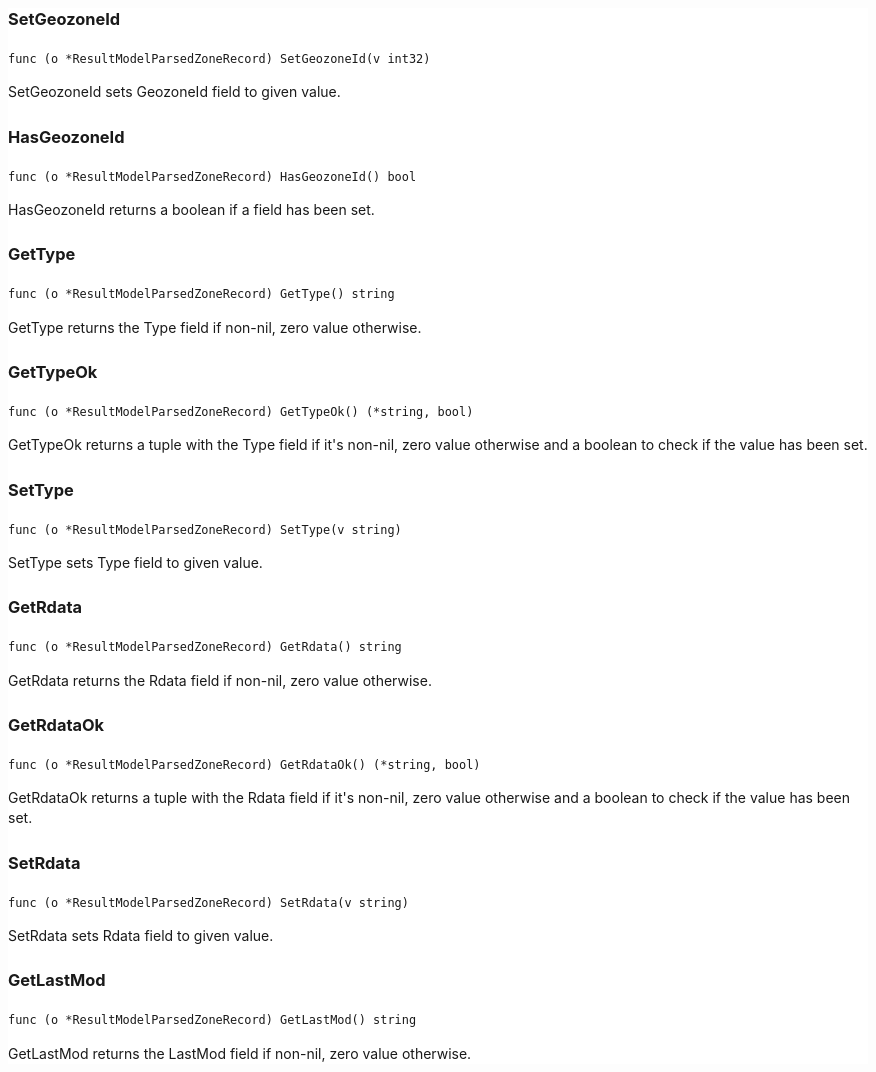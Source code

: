 ### SetGeozoneId

`func (o *ResultModelParsedZoneRecord) SetGeozoneId(v int32)`

SetGeozoneId sets GeozoneId field to given value.

### HasGeozoneId

`func (o *ResultModelParsedZoneRecord) HasGeozoneId() bool`

HasGeozoneId returns a boolean if a field has been set.

### GetType

`func (o *ResultModelParsedZoneRecord) GetType() string`

GetType returns the Type field if non-nil, zero value otherwise.

### GetTypeOk

`func (o *ResultModelParsedZoneRecord) GetTypeOk() (*string, bool)`

GetTypeOk returns a tuple with the Type field if it's non-nil, zero value otherwise
and a boolean to check if the value has been set.

### SetType

`func (o *ResultModelParsedZoneRecord) SetType(v string)`

SetType sets Type field to given value.


### GetRdata

`func (o *ResultModelParsedZoneRecord) GetRdata() string`

GetRdata returns the Rdata field if non-nil, zero value otherwise.

### GetRdataOk

`func (o *ResultModelParsedZoneRecord) GetRdataOk() (*string, bool)`

GetRdataOk returns a tuple with the Rdata field if it's non-nil, zero value otherwise
and a boolean to check if the value has been set.

### SetRdata

`func (o *ResultModelParsedZoneRecord) SetRdata(v string)`

SetRdata sets Rdata field to given value.


### GetLastMod

`func (o *ResultModelParsedZoneRecord) GetLastMod() string`

GetLastMod returns the LastMod field if non-nil, zero value otherwise.
